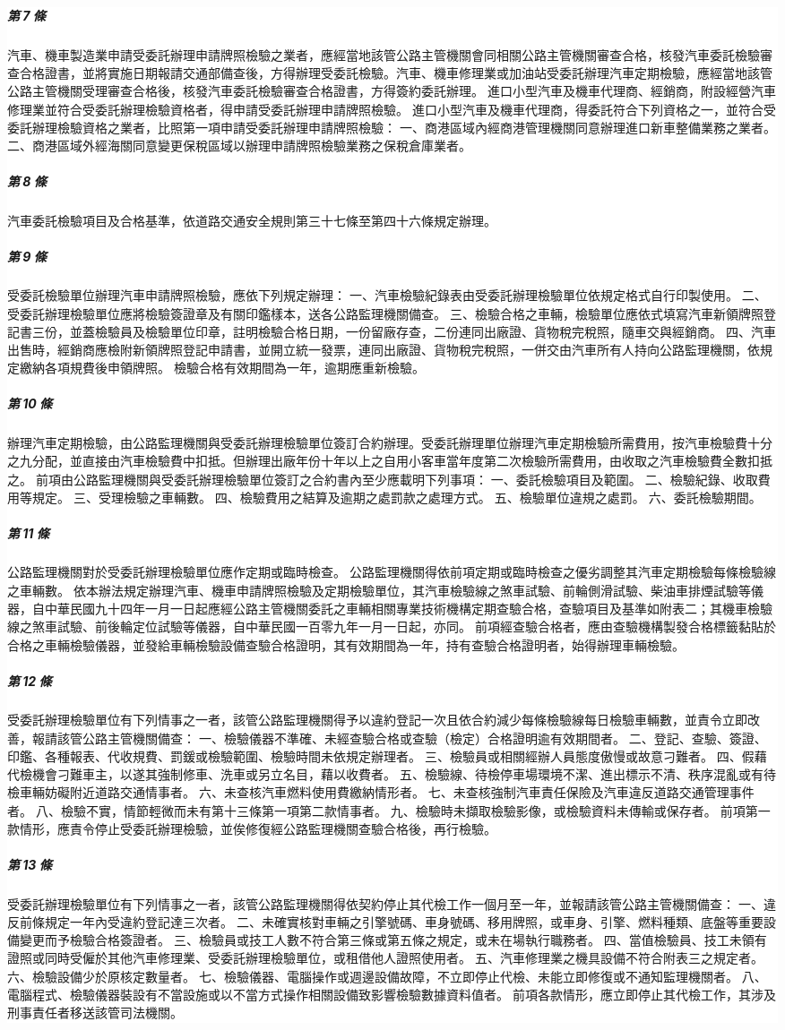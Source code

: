 ##### 第 7 條
汽車、機車製造業申請受委託辦理申請牌照檢驗之業者，應經當地該管公路主管機關會同相關公路主管機關審查合格，核發汽車委託檢驗審查合格證書，並將實施日期報請交通部備查後，方得辦理受委託檢驗。汽車、機車修理業或加油站受委託辦理汽車定期檢驗，應經當地該管公路主管機關受理審查合格後，核發汽車委託檢驗審查合格證書，方得簽約委託辦理。
進口小型汽車及機車代理商、經銷商，附設經營汽車修理業並符合受委託辦理檢驗資格者，得申請受委託辦理申請牌照檢驗。
進口小型汽車及機車代理商，得委託符合下列資格之一，並符合受委託辦理檢驗資格之業者，比照第一項申請受委託辦理申請牌照檢驗：
一、商港區域內經商港管理機關同意辦理進口新車整備業務之業者。
二、商港區域外經海關同意變更保稅區域以辦理申請牌照檢驗業務之保稅倉庫業者。

##### 第 8 條
汽車委託檢驗項目及合格基準，依道路交通安全規則第三十七條至第四十六條規定辦理。

##### 第 9 條
受委託檢驗單位辦理汽車申請牌照檢驗，應依下列規定辦理：
一、汽車檢驗紀錄表由受委託辦理檢驗單位依規定格式自行印製使用。
二、受委託辦理檢驗單位應將檢驗簽證章及有關印鑑樣本，送各公路監理機關備查。
三、檢驗合格之車輛，檢驗單位應依式填寫汽車新領牌照登記書三份，並蓋檢驗員及檢驗單位印章，註明檢驗合格日期，一份留廠存查，二份連同出廠證、貨物稅完稅照，隨車交與經銷商。
四、汽車出售時，經銷商應檢附新領牌照登記申請書，並開立統一發票，連同出廠證、貨物稅完稅照，一併交由汽車所有人持向公路監理機關，依規定繳納各項規費後申領牌照。
檢驗合格有效期間為一年，逾期應重新檢驗。

##### 第 10 條
辦理汽車定期檢驗，由公路監理機關與受委託辦理檢驗單位簽訂合約辦理。受委託辦理單位辦理汽車定期檢驗所需費用，按汽車檢驗費十分之九分配，並直接由汽車檢驗費中扣抵。但辦理出廠年份十年以上之自用小客車當年度第二次檢驗所需費用，由收取之汽車檢驗費全數扣抵之。
前項由公路監理機關與受委託辦理檢驗單位簽訂之合約書內至少應載明下列事項：
一、委託檢驗項目及範圍。
二、檢驗紀錄、收取費用等規定。
三、受理檢驗之車輛數。
四、檢驗費用之結算及逾期之處罰款之處理方式。
五、檢驗單位違規之處罰。
六、委託檢驗期間。

##### 第 11 條
公路監理機關對於受委託辦理檢驗單位應作定期或臨時檢查。
公路監理機關得依前項定期或臨時檢查之優劣調整其汽車定期檢驗每條檢驗線之車輛數。
依本辦法規定辦理汽車、機車申請牌照檢驗及定期檢驗單位，其汽車檢驗線之煞車試驗、前輪側滑試驗、柴油車排煙試驗等儀器，自中華民國九十四年一月一日起應經公路主管機關委託之車輛相關專業技術機構定期查驗合格，查驗項目及基準如附表二；其機車檢驗線之煞車試驗、前後輪定位試驗等儀器，自中華民國一百零九年一月一日起，亦同。
前項經查驗合格者，應由查驗機構製發合格標籤黏貼於合格之車輛檢驗儀器，並發給車輛檢驗設備查驗合格證明，其有效期間為一年，持有查驗合格證明者，始得辦理車輛檢驗。

##### 第 12 條
受委託辦理檢驗單位有下列情事之一者，該管公路監理機關得予以違約登記一次且依合約減少每條檢驗線每日檢驗車輛數，並責令立即改善，報請該管公路主管機關備查：
一、檢驗儀器不準確、未經查驗合格或查驗（檢定）合格證明逾有效期間者。
二、登記、查驗、簽證、印鑑、各種報表、代收規費、罰鍰或檢驗範圍、檢驗時間未依規定辦理者。
三、檢驗員或相關經辦人員態度傲慢或故意刁難者。
四、假藉代檢機會刁難車主，以遂其強制修車、洗車或另立名目，藉以收費者。
五、檢驗線、待檢停車場環境不潔、進出標示不清、秩序混亂或有待檢車輛妨礙附近道路交通情事者。
六、未查核汽車燃料使用費繳納情形者。
七、未查核強制汽車責任保險及汽車違反道路交通管理事件者。
八、檢驗不實，情節輕微而未有第十三條第一項第二款情事者。
九、檢驗時未擷取檢驗影像，或檢驗資料未傳輸或保存者。
前項第一款情形，應責令停止受委託辦理檢驗，並俟修復經公路監理機關查驗合格後，再行檢驗。

##### 第 13 條
受委託辦理檢驗單位有下列情事之一者，該管公路監理機關得依契約停止其代檢工作一個月至一年，並報請該管公路主管機關備查：
一、違反前條規定一年內受違約登記達三次者。
二、未確實核對車輛之引擎號碼、車身號碼、移用牌照，或車身、引擎、燃料種類、底盤等重要設備變更而予檢驗合格簽證者。
三、檢驗員或技工人數不符合第三條或第五條之規定，或未在場執行職務者。
四、當值檢驗員、技工未領有證照或同時受僱於其他汽車修理業、受委託辦理檢驗單位，或租借他人證照使用者。
五、汽車修理業之機具設備不符合附表三之規定者。
六、檢驗設備少於原核定數量者。
七、檢驗儀器、電腦操作或週邊設備故障，不立即停止代檢、未能立即修復或不通知監理機關者。
八、電腦程式、檢驗儀器裝設有不當設施或以不當方式操作相關設備致影響檢驗數據資料值者。
前項各款情形，應立即停止其代檢工作，其涉及刑事責任者移送該管司法機關。
